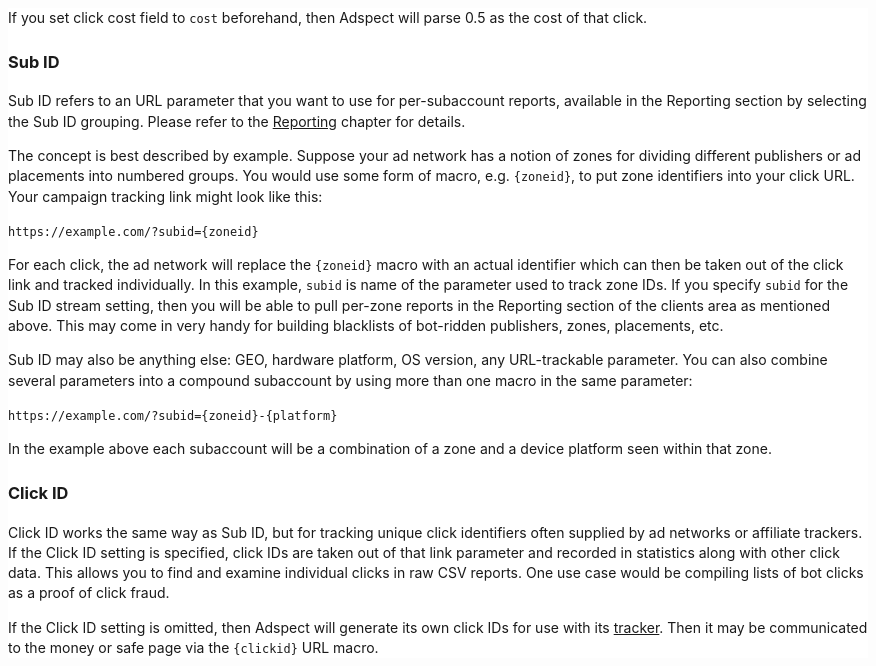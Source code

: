 If you set click cost field to `cost` beforehand, then Adspect will parse 0.5 as the cost of that click.

### Sub ID

Sub ID refers to an URL parameter that you want to use for per-subaccount reports, available in the Reporting
section by selecting the Sub ID grouping. Please refer to the [Reporting](reporting.md) chapter for details.

The concept is best described by example. Suppose your ad network has a notion of zones for dividing different
publishers or ad placements into numbered groups. You would use some form of macro, e.g. `{zoneid}`, to put zone
identifiers into your click URL. Your campaign tracking link might look like this:

```
https://example.com/?subid={zoneid}
```

For each click, the ad network will replace the `{zoneid}` macro with an actual identifier which can then be taken
out of the click link and tracked individually. In this example, `subid` is name of the parameter used to track
zone IDs. If you specify `subid` for the Sub ID stream setting, then you will be able to pull per-zone reports
in the Reporting section of the clients area as mentioned above. This may come in very handy for building
blacklists of bot-ridden publishers, zones, placements, etc.

Sub ID may also be anything else: GEO, hardware platform, OS version, any URL-trackable parameter. You can also
combine several parameters into a compound subaccount by using more than one macro in the same parameter:

```
https://example.com/?subid={zoneid}-{platform}
```

In the example above each subaccount will be a combination of a zone and a device platform seen within that zone.

### Click ID

Click ID works the same way as Sub ID, but for tracking unique click identifiers often supplied by ad networks
or affiliate trackers. If the Click ID setting is specified, click IDs are taken out of that link parameter and
recorded in statistics along with other click data. This allows you to find and examine individual clicks in raw
CSV reports. One use case would be compiling lists of bot clicks as a proof of click fraud.

If the Click ID setting is omitted, then Adspect will generate its own click IDs for use with its [tracker](tracker.md).
Then it may be communicated to the money or safe page via the `{clickid}` URL macro.

